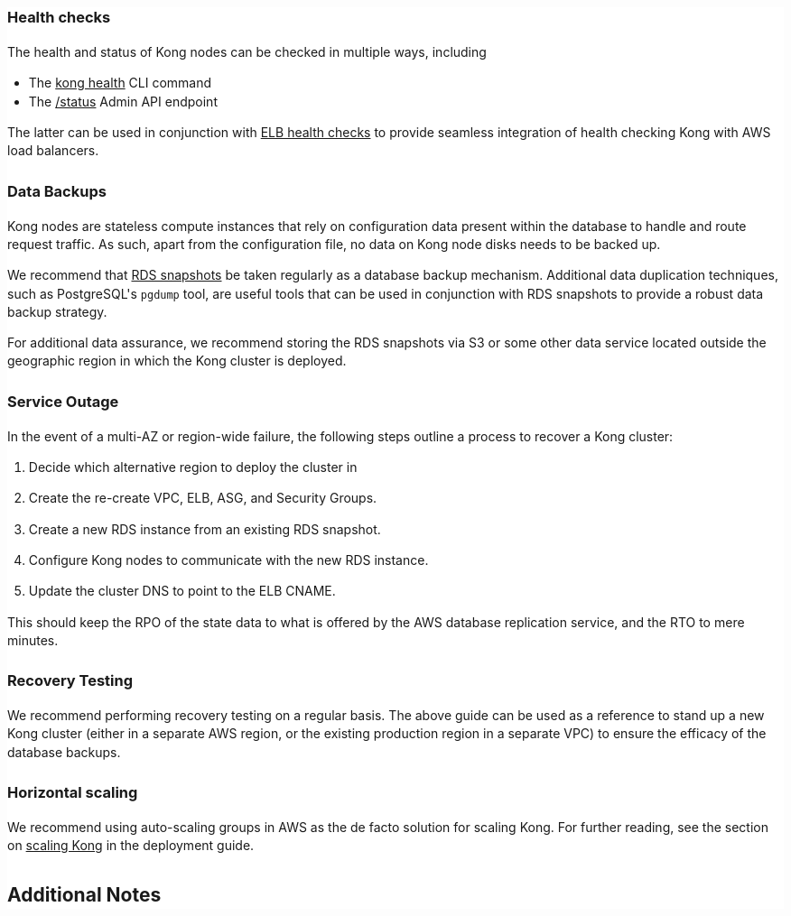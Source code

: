 ### Health checks

The health and status of Kong nodes can be checked in multiple ways, including

- The [kong health](https://docs.konghq.com/1.0.x/cli/#kong-health) CLI command
- The [/status](https://docs.konghq.com/1.0.x/admin-api/#retrieve-node-status) Admin API endpoint

The latter can be used in conjunction with [ELB health checks](https://docs.aws.amazon.com/elasticloadbalancing/latest/classic/elb-healthchecks.html) to provide seamless integration of health checking Kong with AWS load balancers.

### Data Backups

Kong nodes are stateless compute instances that rely on configuration data present within the database to handle and route request traffic. As such, apart from the configuration file, no data on Kong node disks needs to be backed up.

We recommend that [RDS snapshots](https://docs.aws.amazon.com/AmazonRDS/latest/UserGuide/USER_CreateSnapshot.html) be taken regularly as a database backup mechanism. Additional data duplication techniques, such as PostgreSQL's `pgdump` tool, are useful tools that can be used in conjunction with RDS snapshots to provide a robust data backup strategy.

For additional data assurance, we recommend storing the RDS snapshots via S3 or some other data service located outside the geographic region in which the Kong cluster is deployed.

### Service Outage

In the event of a multi-AZ or region-wide failure, the following steps outline a process to recover a Kong cluster:

1. Decide which alternative region to deploy the cluster in

2. Create the re-create VPC, ELB, ASG, and Security Groups.

3. Create a new RDS instance from an existing RDS snapshot.

4. Configure Kong nodes to communicate with the new RDS instance.

5. Update the cluster DNS to point to the ELB CNAME.

This should keep the RPO of the state data to what is offered by the AWS database replication service, and the RTO to mere minutes.

### Recovery Testing

We recommend performing recovery testing on a regular basis. The above guide can be used as a reference to stand up a new Kong cluster (either in a separate AWS region, or the existing production region in a separate VPC) to ensure the efficacy of the database backups.

### Horizontal scaling

We recommend using auto-scaling groups in AWS as the de facto solution for scaling Kong. For further reading, see the section on [scaling Kong](https://docs.konghq.com/enterprise/0.34-x/deployment-guide/#scaling-kong) in the deployment guide.

## Additional Notes
